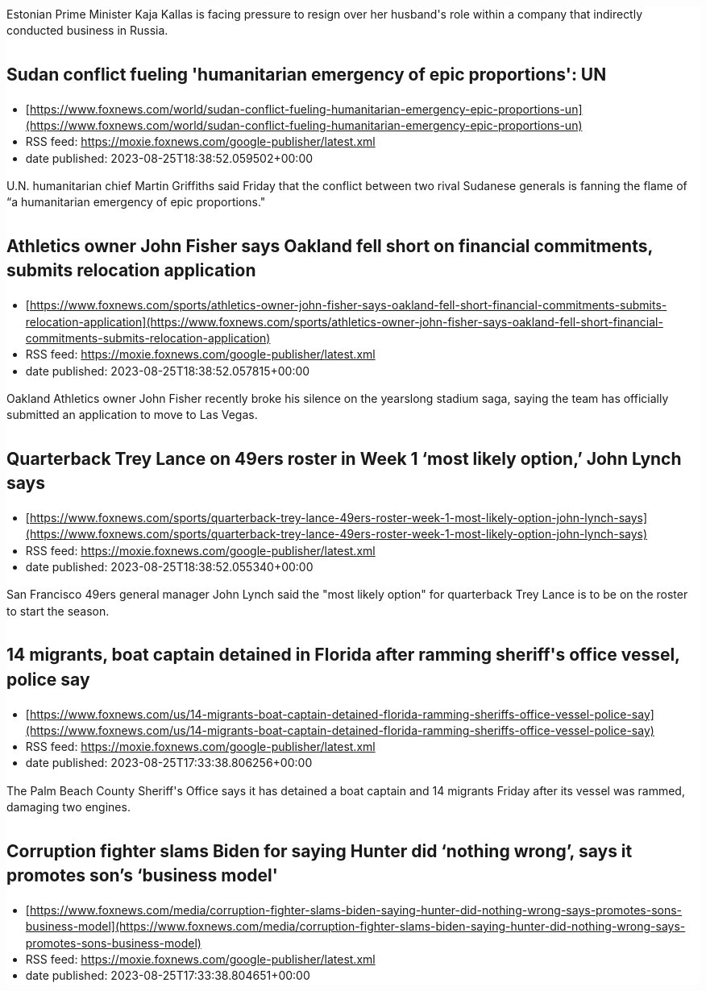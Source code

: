 Estonian Prime Minister Kaja Kallas is facing pressure to resign over her husband&apos;s role within a company that indirectly conducted business in Russia.

## Sudan conflict fueling 'humanitarian emergency of epic proportions': UN
 - [https://www.foxnews.com/world/sudan-conflict-fueling-humanitarian-emergency-epic-proportions-un](https://www.foxnews.com/world/sudan-conflict-fueling-humanitarian-emergency-epic-proportions-un)
 - RSS feed: https://moxie.foxnews.com/google-publisher/latest.xml
 - date published: 2023-08-25T18:38:52.059502+00:00

U.N. humanitarian chief Martin Griffiths said Friday that the conflict between two rival Sudanese generals is fanning the flame of “a humanitarian emergency of epic proportions.&quot;

## Athletics owner John Fisher says Oakland fell short on financial commitments, submits relocation application
 - [https://www.foxnews.com/sports/athletics-owner-john-fisher-says-oakland-fell-short-financial-commitments-submits-relocation-application](https://www.foxnews.com/sports/athletics-owner-john-fisher-says-oakland-fell-short-financial-commitments-submits-relocation-application)
 - RSS feed: https://moxie.foxnews.com/google-publisher/latest.xml
 - date published: 2023-08-25T18:38:52.057815+00:00

Oakland Athletics owner John Fisher recently broke his silence on the yearslong stadium saga, saying the team has officially submitted an application to move to Las Vegas.

## Quarterback Trey Lance on 49ers roster in Week 1 ‘most likely option,’ John Lynch says
 - [https://www.foxnews.com/sports/quarterback-trey-lance-49ers-roster-week-1-most-likely-option-john-lynch-says](https://www.foxnews.com/sports/quarterback-trey-lance-49ers-roster-week-1-most-likely-option-john-lynch-says)
 - RSS feed: https://moxie.foxnews.com/google-publisher/latest.xml
 - date published: 2023-08-25T18:38:52.055340+00:00

San Francisco 49ers general manager John Lynch said the &quot;most likely option&quot; for quarterback Trey Lance is to be on the roster to start the season.

## 14 migrants, boat captain detained in Florida after ramming sheriff's office vessel, police say
 - [https://www.foxnews.com/us/14-migrants-boat-captain-detained-florida-ramming-sheriffs-office-vessel-police-say](https://www.foxnews.com/us/14-migrants-boat-captain-detained-florida-ramming-sheriffs-office-vessel-police-say)
 - RSS feed: https://moxie.foxnews.com/google-publisher/latest.xml
 - date published: 2023-08-25T17:33:38.806256+00:00

The Palm Beach County Sheriff&apos;s Office says it has detained a boat captain and 14 migrants Friday after its vessel was rammed, damaging two engines.

## Corruption fighter slams Biden for saying Hunter did ‘nothing wrong’, says it promotes son’s ‘business model'
 - [https://www.foxnews.com/media/corruption-fighter-slams-biden-saying-hunter-did-nothing-wrong-says-promotes-sons-business-model](https://www.foxnews.com/media/corruption-fighter-slams-biden-saying-hunter-did-nothing-wrong-says-promotes-sons-business-model)
 - RSS feed: https://moxie.foxnews.com/google-publisher/latest.xml
 - date published: 2023-08-25T17:33:38.804651+00:00
